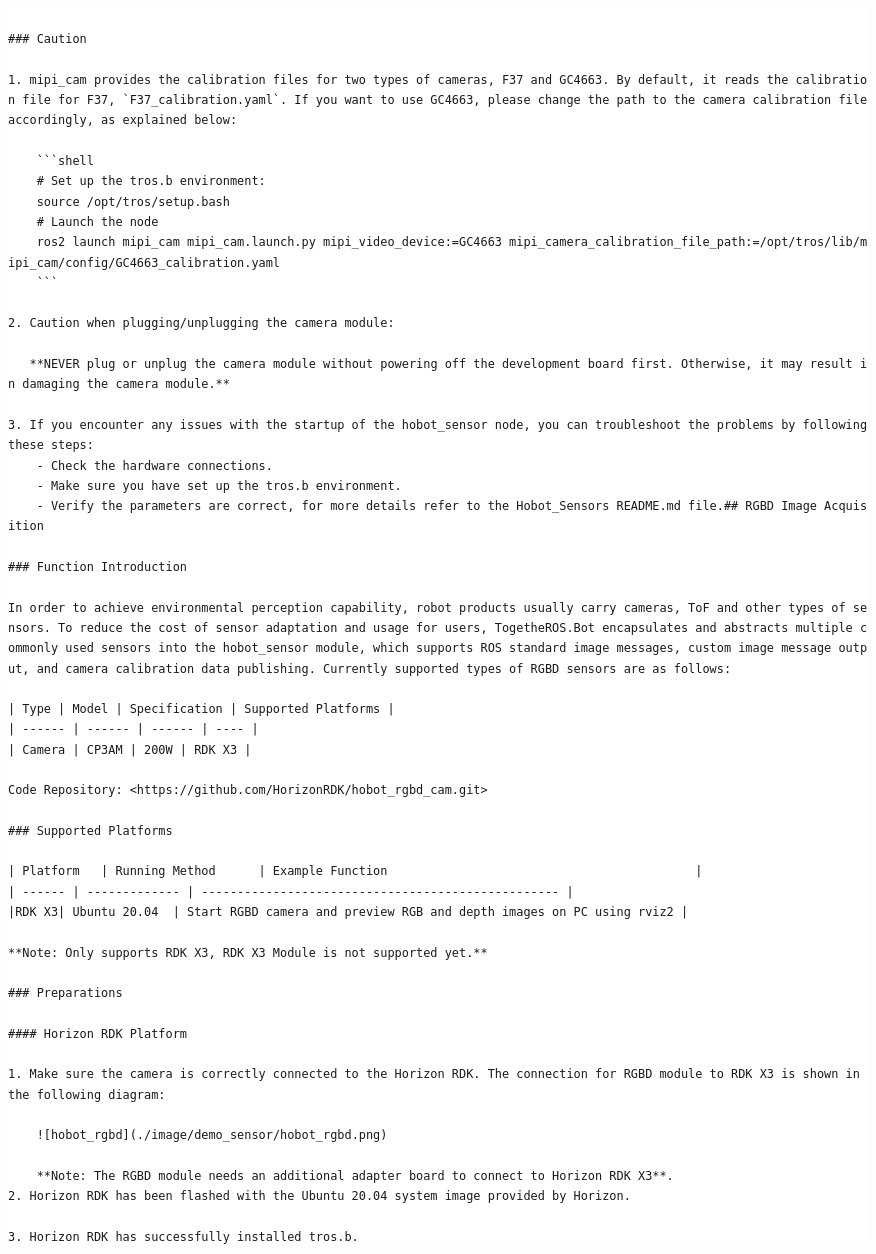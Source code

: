 
```

### Caution

1. mipi_cam provides the calibration files for two types of cameras, F37 and GC4663. By default, it reads the calibration file for F37, `F37_calibration.yaml`. If you want to use GC4663, please change the path to the camera calibration file accordingly, as explained below:

	```shell
	# Set up the tros.b environment:
	source /opt/tros/setup.bash
	# Launch the node
	ros2 launch mipi_cam mipi_cam.launch.py mipi_video_device:=GC4663 mipi_camera_calibration_file_path:=/opt/tros/lib/mipi_cam/config/GC4663_calibration.yaml
	```

2. Caution when plugging/unplugging the camera module:

   **NEVER plug or unplug the camera module without powering off the development board first. Otherwise, it may result in damaging the camera module.**

3. If you encounter any issues with the startup of the hobot_sensor node, you can troubleshoot the problems by following these steps:
	- Check the hardware connections.
	- Make sure you have set up the tros.b environment.
	- Verify the parameters are correct, for more details refer to the Hobot_Sensors README.md file.## RGBD Image Acquisition

### Function Introduction

In order to achieve environmental perception capability, robot products usually carry cameras, ToF and other types of sensors. To reduce the cost of sensor adaptation and usage for users, TogetheROS.Bot encapsulates and abstracts multiple commonly used sensors into the hobot_sensor module, which supports ROS standard image messages, custom image message output, and camera calibration data publishing. Currently supported types of RGBD sensors are as follows:

| Type | Model | Specification | Supported Platforms |
| ------ | ------ | ------ | ---- |
| Camera | CP3AM | 200W | RDK X3 |

Code Repository: <https://github.com/HorizonRDK/hobot_rgbd_cam.git>

### Supported Platforms

| Platform   | Running Method      | Example Function                                           |
| ------ | ------------- | -------------------------------------------------- |
|RDK X3| Ubuntu 20.04  | Start RGBD camera and preview RGB and depth images on PC using rviz2 |

**Note: Only supports RDK X3, RDK X3 Module is not supported yet.**

### Preparations

#### Horizon RDK Platform

1. Make sure the camera is correctly connected to the Horizon RDK. The connection for RGBD module to RDK X3 is shown in the following diagram:

    ![hobot_rgbd](./image/demo_sensor/hobot_rgbd.png)

    **Note: The RGBD module needs an additional adapter board to connect to Horizon RDK X3**.
2. Horizon RDK has been flashed with the Ubuntu 20.04 system image provided by Horizon.

3. Horizon RDK has successfully installed tros.b.
```